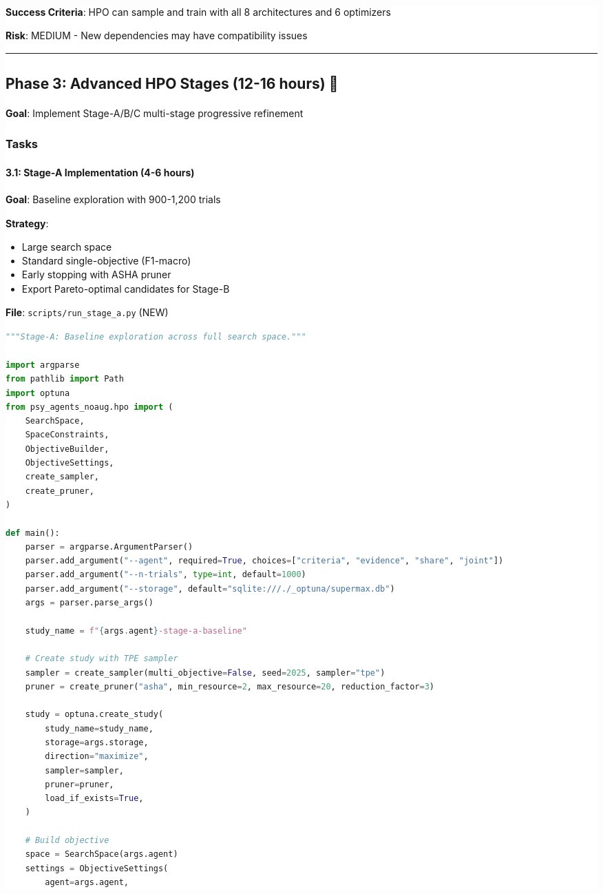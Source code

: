 **Success Criteria**: HPO can sample and train with all 8 architectures and 6 optimizers

**Risk**: MEDIUM - New dependencies may have compatibility issues

---

## Phase 3: Advanced HPO Stages (12-16 hours) 🚀

**Goal**: Implement Stage-A/B/C multi-stage progressive refinement

### Tasks

#### 3.1: Stage-A Implementation (4-6 hours)

**Goal**: Baseline exploration with 900-1,200 trials

**Strategy**:
- Large search space
- Standard single-objective (F1-macro)
- Early stopping with ASHA pruner
- Export Pareto-optimal candidates for Stage-B

**File**: `scripts/run_stage_a.py` (NEW)

```python
"""Stage-A: Baseline exploration across full search space."""

import argparse
from pathlib import Path
import optuna
from psy_agents_noaug.hpo import (
    SearchSpace,
    SpaceConstraints,
    ObjectiveBuilder,
    ObjectiveSettings,
    create_sampler,
    create_pruner,
)

def main():
    parser = argparse.ArgumentParser()
    parser.add_argument("--agent", required=True, choices=["criteria", "evidence", "share", "joint"])
    parser.add_argument("--n-trials", type=int, default=1000)
    parser.add_argument("--storage", default="sqlite:///./_optuna/supermax.db")
    args = parser.parse_args()

    study_name = f"{args.agent}-stage-a-baseline"

    # Create study with TPE sampler
    sampler = create_sampler(multi_objective=False, seed=2025, sampler="tpe")
    pruner = create_pruner("asha", min_resource=2, max_resource=20, reduction_factor=3)

    study = optuna.create_study(
        study_name=study_name,
        storage=args.storage,
        direction="maximize",
        sampler=sampler,
        pruner=pruner,
        load_if_exists=True,
    )

    # Build objective
    space = SearchSpace(args.agent)
    settings = ObjectiveSettings(
        agent=args.agent,
```